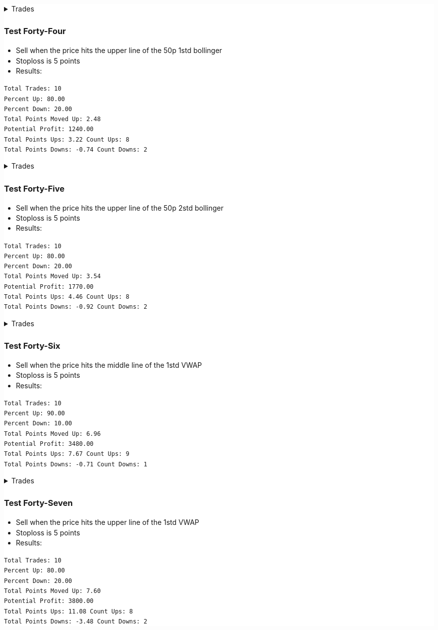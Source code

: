 
<details><summary>Trades</summary></details>

### Test Forty-Four
* Sell when the price hits the upper line of the 50p 1std bollinger
* Stoploss is 5 points
* Results:
```
Total Trades: 10
Percent Up: 80.00
Percent Down: 20.00
Total Points Moved Up: 2.48
Potential Profit: 1240.00
Total Points Ups: 3.22 Count Ups: 8
Total Points Downs: -0.74 Count Downs: 2
```

<details><summary>Trades</summary></details>

### Test Forty-Five
* Sell when the price hits the upper line of the 50p 2std bollinger
* Stoploss is 5 points
* Results:
```
Total Trades: 10
Percent Up: 80.00
Percent Down: 20.00
Total Points Moved Up: 3.54
Potential Profit: 1770.00
Total Points Ups: 4.46 Count Ups: 8
Total Points Downs: -0.92 Count Downs: 2
```

<details><summary>Trades</summary></details>

### Test Forty-Six
* Sell when the price hits the middle line of the 1std VWAP
* Stoploss is 5 points
* Results:
```
Total Trades: 10
Percent Up: 90.00
Percent Down: 10.00
Total Points Moved Up: 6.96
Potential Profit: 3480.00
Total Points Ups: 7.67 Count Ups: 9
Total Points Downs: -0.71 Count Downs: 1
```

<details><summary>Trades</summary></details>

### Test Forty-Seven
* Sell when the price hits the upper line of the 1std VWAP
* Stoploss is 5 points
* Results:
```
Total Trades: 10
Percent Up: 80.00
Percent Down: 20.00
Total Points Moved Up: 7.60
Potential Profit: 3800.00
Total Points Ups: 11.08 Count Ups: 8
Total Points Downs: -3.48 Count Downs: 2
```
